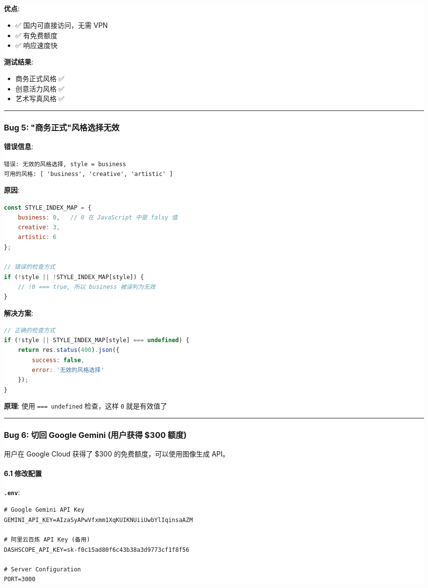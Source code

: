 **优点**:
- ✅ 国内可直接访问，无需 VPN
- ✅ 有免费额度
- ✅ 响应速度快

**测试结果**:
- 商务正式风格 ✅
- 创意活力风格 ✅
- 艺术写真风格 ✅

---

### Bug 5: "商务正式"风格选择无效
**错误信息**:
```
错误: 无效的风格选择, style = business
可用的风格: [ 'business', 'creative', 'artistic' ]
```

**原因**:
```javascript
const STYLE_INDEX_MAP = {
    business: 0,   // 0 在 JavaScript 中是 falsy 值
    creative: 3,
    artistic: 6
};

// 错误的检查方式
if (!style || !STYLE_INDEX_MAP[style]) {
    // !0 === true, 所以 business 被误判为无效
}
```

**解决方案**:
```javascript
// 正确的检查方式
if (!style || STYLE_INDEX_MAP[style] === undefined) {
    return res.status(400).json({
        success: false,
        error: '无效的风格选择'
    });
}
```

**原理**: 使用 `=== undefined` 检查，这样 `0` 就是有效值了

---

### Bug 6: 切回 Google Gemini (用户获得 $300 额度)

用户在 Google Cloud 获得了 $300 的免费额度，可以使用图像生成 API。

#### 6.1 修改配置
**`.env`**:
```
# Google Gemini API Key
GEMINI_API_KEY=AIzaSyAPwVfxmm1XqKUIKNUiiUwbYlIqinsaAZM

# 阿里云百炼 API Key (备用)
DASHSCOPE_API_KEY=sk-f0c15ad80f6c43b38a3d9773cf1f8f56

# Server Configuration
PORT=3000
```
